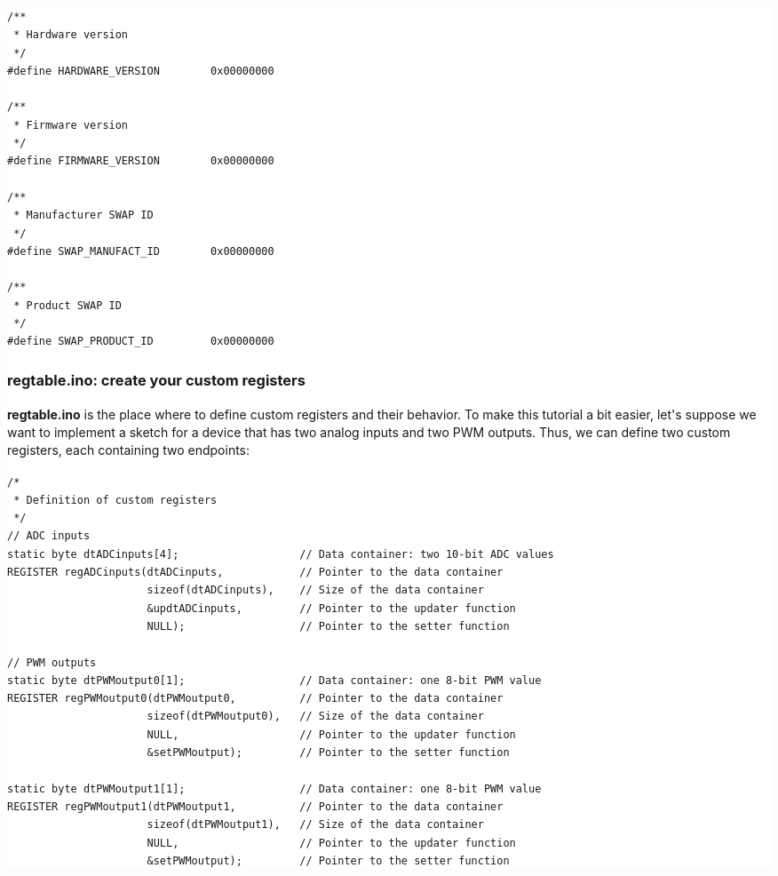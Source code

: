 ```
/**
 * Hardware version
 */
#define HARDWARE_VERSION        0x00000000

/**
 * Firmware version
 */
#define FIRMWARE_VERSION        0x00000000

/**
 * Manufacturer SWAP ID
 */
#define SWAP_MANUFACT_ID        0x00000000

/**
 * Product SWAP ID
 */
#define SWAP_PRODUCT_ID         0x00000000
```

### regtable.ino: create your custom registers ###

**regtable.ino** is the place where to define custom registers and their behavior. To make this tutorial a bit easier, let's suppose we want to implement a sketch for a device that has two analog inputs and two PWM outputs. Thus, we can define two custom registers, each containing two endpoints:

```
/*
 * Definition of custom registers
 */
// ADC inputs
static byte dtADCinputs[4];                   // Data container: two 10-bit ADC values
REGISTER regADCinputs(dtADCinputs,            // Pointer to the data container
                      sizeof(dtADCinputs),    // Size of the data container
                      &updtADCinputs,         // Pointer to the updater function
                      NULL);                  // Pointer to the setter function

// PWM outputs
static byte dtPWMoutput0[1];                  // Data container: one 8-bit PWM value
REGISTER regPWMoutput0(dtPWMoutput0,          // Pointer to the data container
                      sizeof(dtPWMoutput0),   // Size of the data container
                      NULL,                   // Pointer to the updater function
                      &setPWMoutput);         // Pointer to the setter function

static byte dtPWMoutput1[1];                  // Data container: one 8-bit PWM value
REGISTER regPWMoutput1(dtPWMoutput1,          // Pointer to the data container
                      sizeof(dtPWMoutput1),   // Size of the data container
                      NULL,                   // Pointer to the updater function
                      &setPWMoutput);         // Pointer to the setter function
```
